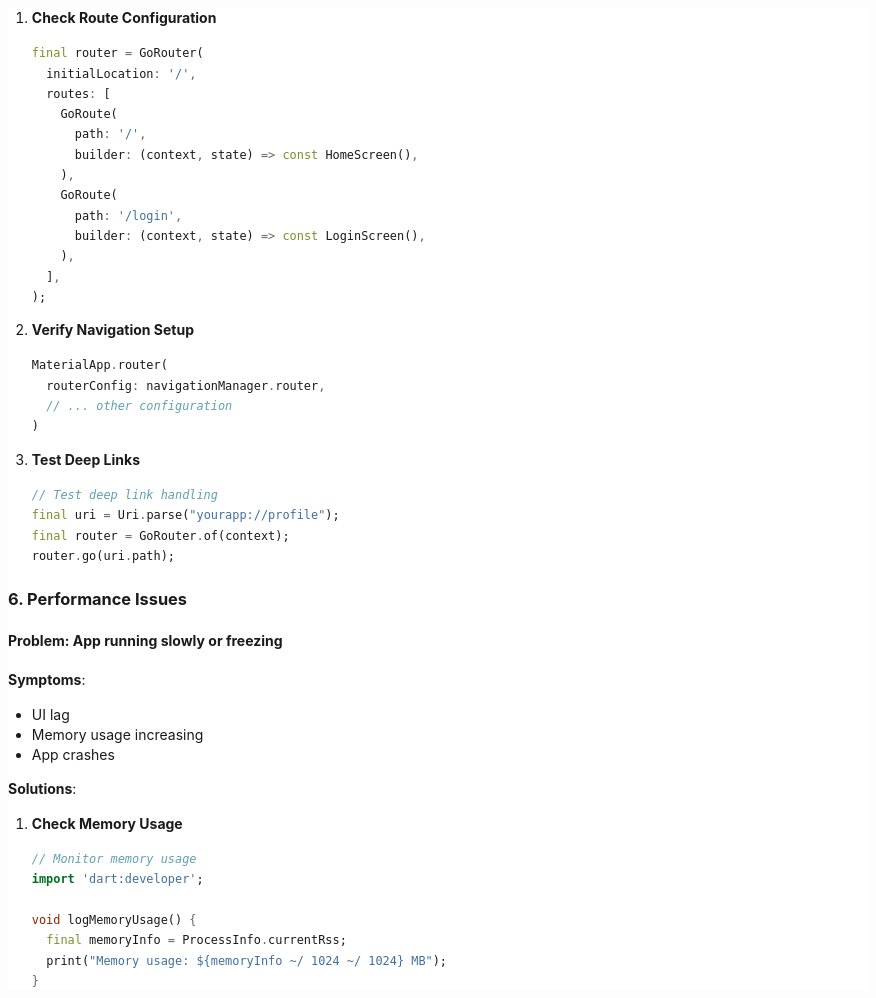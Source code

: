 1. **Check Route Configuration**
   ```dart
   final router = GoRouter(
     initialLocation: '/',
     routes: [
       GoRoute(
         path: '/',
         builder: (context, state) => const HomeScreen(),
       ),
       GoRoute(
         path: '/login',
         builder: (context, state) => const LoginScreen(),
       ),
     ],
   );
   ```

2. **Verify Navigation Setup**
   ```dart
   MaterialApp.router(
     routerConfig: navigationManager.router,
     // ... other configuration
   )
   ```

3. **Test Deep Links**
   ```dart
   // Test deep link handling
   final uri = Uri.parse("yourapp://profile");
   final router = GoRouter.of(context);
   router.go(uri.path);
   ```

### 6. Performance Issues

#### Problem: App running slowly or freezing

**Symptoms**:
- UI lag
- Memory usage increasing
- App crashes

**Solutions**:

1. **Check Memory Usage**
   ```dart
   // Monitor memory usage
   import 'dart:developer';
   
   void logMemoryUsage() {
     final memoryInfo = ProcessInfo.currentRss;
     print("Memory usage: ${memoryInfo ~/ 1024 ~/ 1024} MB");
   }
   ```
